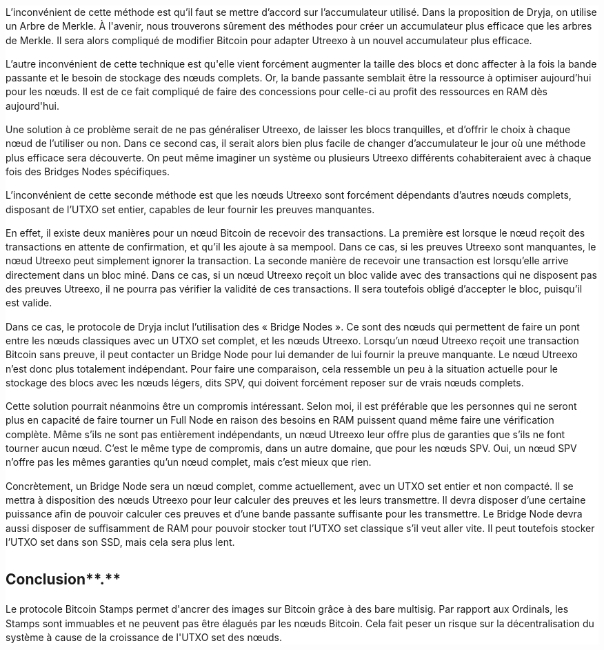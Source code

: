L’inconvénient de cette méthode est qu’il faut se mettre d’accord sur l’accumulateur utilisé. Dans la proposition de Dryja, on utilise un Arbre de Merkle. À l'avenir, nous trouverons sûrement des méthodes pour créer un accumulateur plus efficace que les arbres de Merkle. Il sera alors compliqué de modifier Bitcoin pour adapter Utreexo à un nouvel accumulateur plus efficace.

L’autre inconvénient de cette technique est qu'elle vient forcément augmenter la taille des blocs et donc affecter à la fois la bande passante et le besoin de stockage des nœuds complets. Or, la bande passante semblait être la ressource à optimiser aujourd’hui pour les nœuds. Il est de ce fait compliqué de faire des concessions pour celle-ci au profit des ressources en RAM dès aujourd'hui.

Une solution à ce problème serait de ne pas généraliser Utreexo, de laisser les blocs tranquilles, et d’offrir le choix à chaque nœud de l’utiliser ou non. Dans ce second cas, il serait alors bien plus facile de changer d’accumulateur le jour où une méthode plus efficace sera découverte. On peut même imaginer un système ou plusieurs Utreexo différents cohabiteraient avec à chaque fois des Bridges Nodes spécifiques.

L’inconvénient de cette seconde méthode est que les nœuds Utreexo sont forcément dépendants d’autres nœuds complets, disposant de l’UTXO set entier, capables de leur fournir les preuves manquantes.

En effet, il existe deux manières pour un nœud Bitcoin de recevoir des transactions. La première est lorsque le nœud reçoit des transactions en attente de confirmation, et qu’il les ajoute à sa mempool. Dans ce cas, si les preuves Utreexo sont manquantes, le nœud Utreexo peut simplement ignorer la transaction. La seconde manière de recevoir une transaction est lorsqu’elle arrive directement dans un bloc miné. Dans ce cas, si un nœud Utreexo reçoit un bloc valide avec des transactions qui ne disposent pas des preuves Utreexo, il ne pourra pas vérifier la validité de ces transactions. Il sera toutefois obligé d’accepter le bloc, puisqu’il est valide.

Dans ce cas, le protocole de Dryja inclut l’utilisation des « Bridge Nodes ». Ce sont des nœuds qui permettent de faire un pont entre les nœuds classiques avec un UTXO set complet, et les nœuds Utreexo. Lorsqu’un nœud Utreexo reçoit une transaction Bitcoin sans preuve, il peut contacter un Bridge Node pour lui demander de lui fournir la preuve manquante. Le nœud Utreexo n’est donc plus totalement indépendant. Pour faire une comparaison, cela ressemble un peu à la situation actuelle pour le stockage des blocs avec les nœuds légers, dits SPV, qui doivent forcément reposer sur de vrais nœuds complets.

Cette solution pourrait néanmoins être un compromis intéressant. Selon moi, il est préférable que les personnes qui ne seront plus en capacité de faire tourner un Full Node en raison des besoins en RAM puissent quand même faire une vérification complète. Même s’ils ne sont pas entièrement indépendants, un nœud Utreexo leur offre plus de garanties que s’ils ne font tourner aucun nœud. C’est le même type de compromis, dans un autre domaine, que pour les nœuds SPV. Oui, un nœud SPV n’offre pas les mêmes garanties qu’un nœud complet, mais c’est mieux que rien.

Concrètement, un Bridge Node sera un nœud complet, comme actuellement, avec un UTXO set entier et non compacté. Il se mettra à disposition des nœuds Utreexo pour leur calculer des preuves et les leurs transmettre. Il devra disposer d’une certaine puissance afin de pouvoir calculer ces preuves et d’une bande passante suffisante pour les transmettre. Le Bridge Node devra aussi disposer de suffisamment de RAM pour pouvoir stocker tout l’UTXO set classique s’il veut aller vite. Il peut toutefois stocker l’UTXO set dans son SSD, mais cela sera plus lent.

## **Conclusion****.**

Le protocole Bitcoin Stamps permet d'ancrer des images sur Bitcoin grâce à des bare multisig. Par rapport aux Ordinals, les Stamps sont immuables et ne peuvent pas être élagués par les nœuds Bitcoin. Cela fait peser un risque sur la décentralisation du système à cause de la croissance de l'UTXO set des nœuds.
